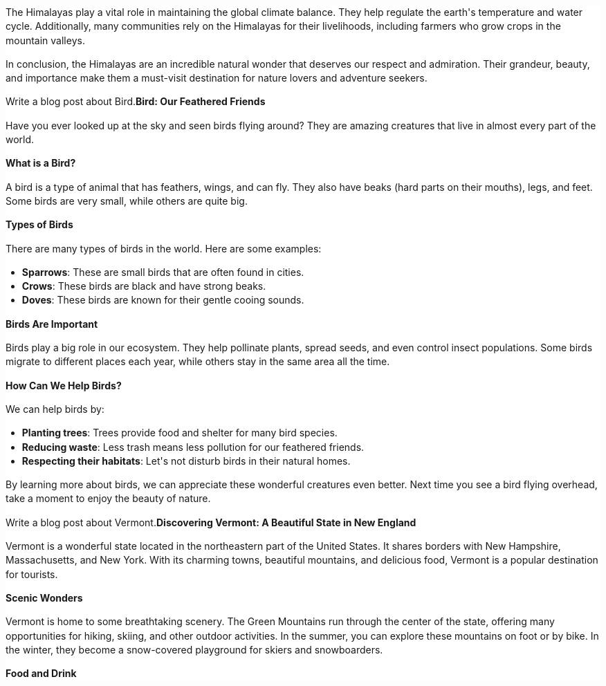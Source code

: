 The Himalayas play a vital role in maintaining the global climate balance. They help regulate the earth's temperature and water cycle. Additionally, many communities rely on the Himalayas for their livelihoods, including farmers who grow crops in the mountain valleys.

In conclusion, the Himalayas are an incredible natural wonder that deserves our respect and admiration. Their grandeur, beauty, and importance make them a must-visit destination for nature lovers and adventure seekers.
<end>

Write a blog post about Bird.<start>**Bird: Our Feathered Friends**

Have you ever looked up at the sky and seen birds flying around? They are amazing creatures that live in almost every part of the world.

**What is a Bird?**

A bird is a type of animal that has feathers, wings, and can fly. They also have beaks (hard parts on their mouths), legs, and feet. Some birds are very small, while others are quite big.

**Types of Birds**

There are many types of birds in the world. Here are some examples:

*   **Sparrows**: These are small birds that are often found in cities.
*   **Crows**: These birds are black and have strong beaks.
*   **Doves**: These birds are known for their gentle cooing sounds.

**Birds Are Important**

Birds play a big role in our ecosystem. They help pollinate plants, spread seeds, and even control insect populations. Some birds migrate to different places each year, while others stay in the same area all the time.

**How Can We Help Birds?**

We can help birds by:

*   **Planting trees**: Trees provide food and shelter for many bird species.
*   **Reducing waste**: Less trash means less pollution for our feathered friends.
*   **Respecting their habitats**: Let's not disturb birds in their natural homes.

By learning more about birds, we can appreciate these wonderful creatures even better. Next time you see a bird flying overhead, take a moment to enjoy the beauty of nature.
<end>

Write a blog post about Vermont.<start>**Discovering Vermont: A Beautiful State in New England**

Vermont is a wonderful state located in the northeastern part of the United States. It shares borders with New Hampshire, Massachusetts, and New York. With its charming towns, beautiful mountains, and delicious food, Vermont is a popular destination for tourists.

**Scenic Wonders**

Vermont is home to some breathtaking scenery. The Green Mountains run through the center of the state, offering many opportunities for hiking, skiing, and other outdoor activities. In the summer, you can explore these mountains on foot or by bike. In the winter, they become a snow-covered playground for skiers and snowboarders.

**Food and Drink**

